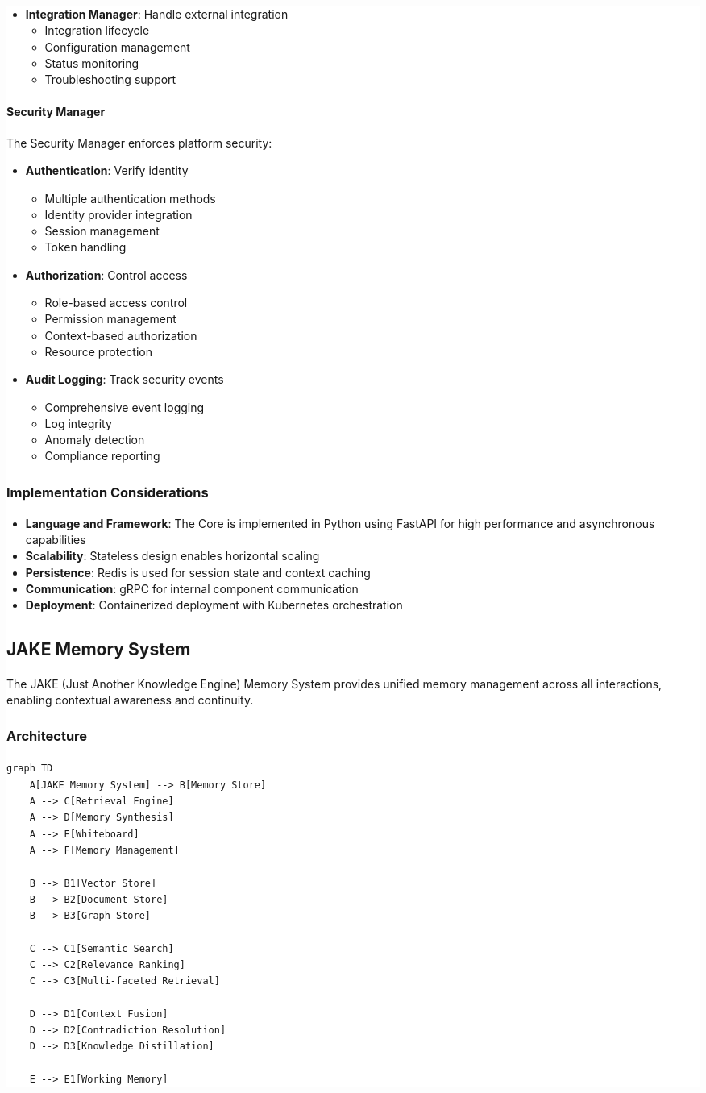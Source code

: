 - **Integration Manager**: Handle external integration
  - Integration lifecycle
  - Configuration management
  - Status monitoring
  - Troubleshooting support

#### Security Manager

The Security Manager enforces platform security:

- **Authentication**: Verify identity

  - Multiple authentication methods
  - Identity provider integration
  - Session management
  - Token handling

- **Authorization**: Control access

  - Role-based access control
  - Permission management
  - Context-based authorization
  - Resource protection

- **Audit Logging**: Track security events
  - Comprehensive event logging
  - Log integrity
  - Anomaly detection
  - Compliance reporting

### Implementation Considerations

- **Language and Framework**: The Core is implemented in Python using FastAPI for high performance and asynchronous capabilities
- **Scalability**: Stateless design enables horizontal scaling
- **Persistence**: Redis is used for session state and context caching
- **Communication**: gRPC for internal component communication
- **Deployment**: Containerized deployment with Kubernetes orchestration

## JAKE Memory System

The JAKE (Just Another Knowledge Engine) Memory System provides unified memory management across all interactions, enabling contextual awareness and continuity.

### Architecture

```mermaid
graph TD
    A[JAKE Memory System] --> B[Memory Store]
    A --> C[Retrieval Engine]
    A --> D[Memory Synthesis]
    A --> E[Whiteboard]
    A --> F[Memory Management]

    B --> B1[Vector Store]
    B --> B2[Document Store]
    B --> B3[Graph Store]

    C --> C1[Semantic Search]
    C --> C2[Relevance Ranking]
    C --> C3[Multi-faceted Retrieval]

    D --> D1[Context Fusion]
    D --> D2[Contradiction Resolution]
    D --> D3[Knowledge Distillation]

    E --> E1[Working Memory]
```